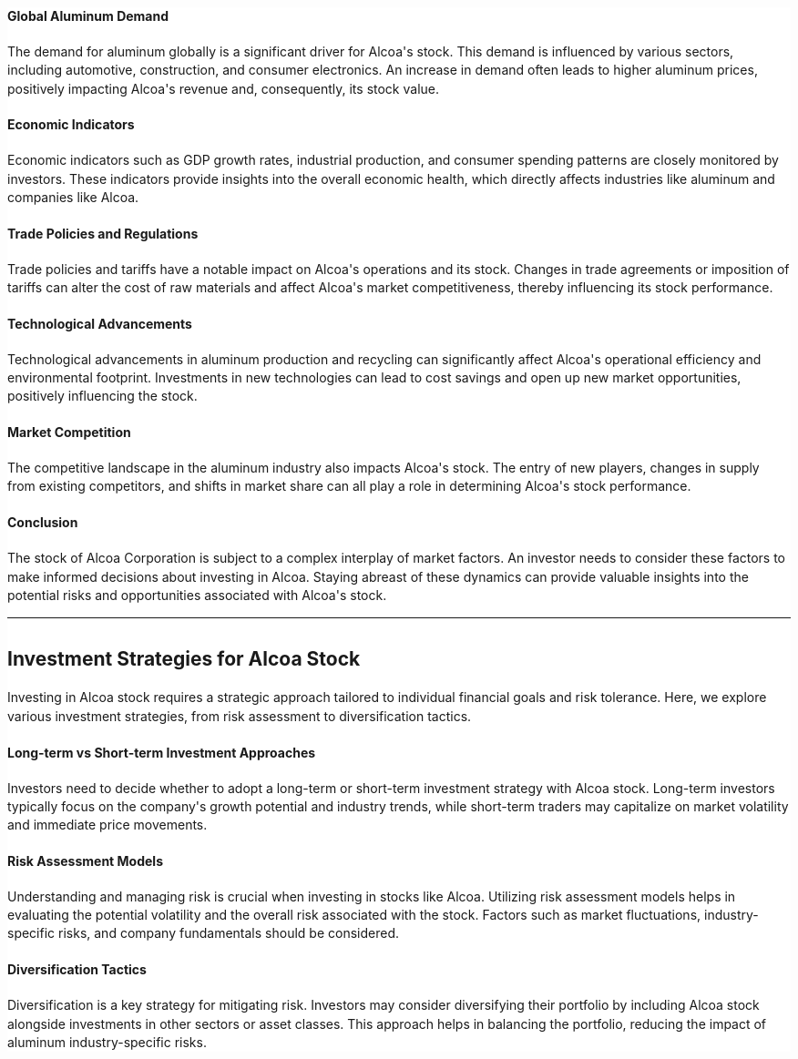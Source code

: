 #### Global Aluminum Demand
The demand for aluminum globally is a significant driver for Alcoa's stock. This demand is influenced by various sectors, including automotive, construction, and consumer electronics. An increase in demand often leads to higher aluminum prices, positively impacting Alcoa's revenue and, consequently, its stock value.

#### Economic Indicators
Economic indicators such as GDP growth rates, industrial production, and consumer spending patterns are closely monitored by investors. These indicators provide insights into the overall economic health, which directly affects industries like aluminum and companies like Alcoa.

#### Trade Policies and Regulations
Trade policies and tariffs have a notable impact on Alcoa's operations and its stock. Changes in trade agreements or imposition of tariffs can alter the cost of raw materials and affect Alcoa's market competitiveness, thereby influencing its stock performance.

#### Technological Advancements
Technological advancements in aluminum production and recycling can significantly affect Alcoa's operational efficiency and environmental footprint. Investments in new technologies can lead to cost savings and open up new market opportunities, positively influencing the stock.

#### Market Competition
The competitive landscape in the aluminum industry also impacts Alcoa's stock. The entry of new players, changes in supply from existing competitors, and shifts in market share can all play a role in determining Alcoa's stock performance.

#### Conclusion
The stock of Alcoa Corporation is subject to a complex interplay of market factors. An investor needs to consider these factors to make informed decisions about investing in Alcoa. Staying abreast of these dynamics can provide valuable insights into the potential risks and opportunities associated with Alcoa's stock.

----

## Investment Strategies for Alcoa Stock

Investing in Alcoa stock requires a strategic approach tailored to individual financial goals and risk tolerance. Here, we explore various investment strategies, from risk assessment to diversification tactics.

#### Long-term vs Short-term Investment Approaches
Investors need to decide whether to adopt a long-term or short-term investment strategy with Alcoa stock. Long-term investors typically focus on the company's growth potential and industry trends, while short-term traders may capitalize on market volatility and immediate price movements.

#### Risk Assessment Models
Understanding and managing risk is crucial when investing in stocks like Alcoa. Utilizing risk assessment models helps in evaluating the potential volatility and the overall risk associated with the stock. Factors such as market fluctuations, industry-specific risks, and company fundamentals should be considered.

#### Diversification Tactics
Diversification is a key strategy for mitigating risk. Investors may consider diversifying their portfolio by including Alcoa stock alongside investments in other sectors or asset classes. This approach helps in balancing the portfolio, reducing the impact of aluminum industry-specific risks.
